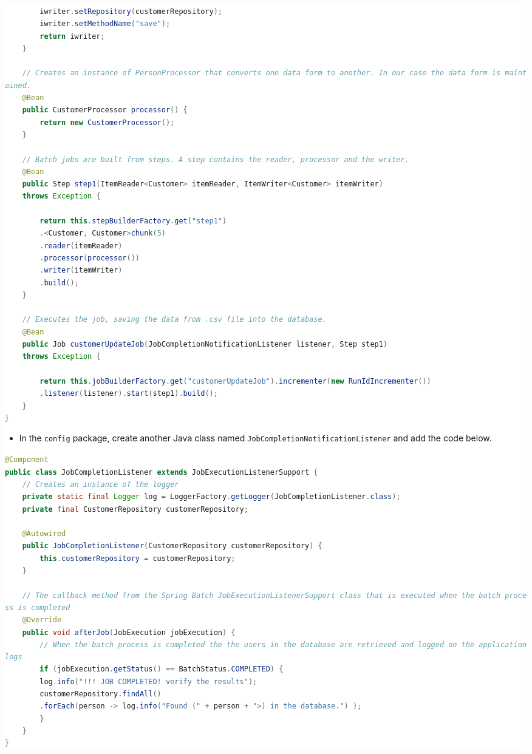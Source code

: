 ```java
        iwriter.setRepository(customerRepository);
        iwriter.setMethodName("save");
        return iwriter;
    }

    // Creates an instance of PersonProcessor that converts one data form to another. In our case the data form is maintained.
    @Bean
    public CustomerProcessor processor() {
        return new CustomerProcessor();
    }

    // Batch jobs are built from steps. A step contains the reader, processor and the writer.
    @Bean
    public Step step1(ItemReader<Customer> itemReader, ItemWriter<Customer> itemWriter)
    throws Exception {

        return this.stepBuilderFactory.get("step1")
        .<Customer, Customer>chunk(5)
        .reader(itemReader)
        .processor(processor())
        .writer(itemWriter)
        .build();
    }

    // Executes the job, saving the data from .csv file into the database.
    @Bean
    public Job customerUpdateJob(JobCompletionNotificationListener listener, Step step1)
    throws Exception {

        return this.jobBuilderFactory.get("customerUpdateJob").incrementer(new RunIdIncrementer())
        .listener(listener).start(step1).build();
    }
}
```

- In the `config` package, create another Java class named `JobCompletionNotificationListener` and add the code below.

```java
@Component
public class JobCompletionListener extends JobExecutionListenerSupport {
    // Creates an instance of the logger
    private static final Logger log = LoggerFactory.getLogger(JobCompletionListener.class);
    private final CustomerRepository customerRepository;

    @Autowired
    public JobCompletionListener(CustomerRepository customerRepository) {
        this.customerRepository = customerRepository;
    }

    // The callback method from the Spring Batch JobExecutionListenerSupport class that is executed when the batch process is completed
    @Override
    public void afterJob(JobExecution jobExecution) {
        // When the batch process is completed the the users in the database are retrieved and logged on the application logs
        if (jobExecution.getStatus() == BatchStatus.COMPLETED) {
        log.info("!!! JOB COMPLETED! verify the results");
        customerRepository.findAll()
        .forEach(person -> log.info("Found (" + person + ">) in the database.") );
        }
    }
}
```